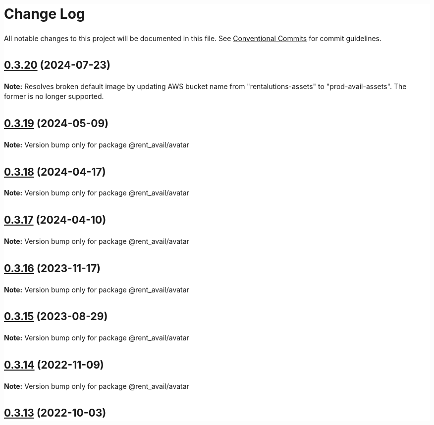 # Change Log

All notable changes to this project will be documented in this file.
See [Conventional Commits](https://conventionalcommits.org) for commit guidelines.

## [0.3.20](https://github.com/rentalutions/elements/compare/@rent_avail/avatar@0.3.18...@rent_avail/avatar@0.3.20) (2024-07-23)

**Note:** Resolves broken default image by updating AWS bucket name from "rentalutions-assets" to "prod-avail-assets". The former is no longer supported.

## [0.3.19](https://github.com/rentalutions/elements/compare/@rent_avail/avatar@0.3.15...@rent_avail/avatar@0.3.19) (2024-05-09)

**Note:** Version bump only for package @rent_avail/avatar

## [0.3.18](https://github.com/rentalutions/elements/compare/@rent_avail/avatar@0.3.10...@rent_avail/avatar@0.3.18) (2024-04-17)

**Note:** Version bump only for package @rent_avail/avatar

## [0.3.17](https://github.com/rentalutions/elements/compare/@rent_avail/avatar@0.3.16...@rent_avail/avatar@0.3.17) (2024-04-10)

**Note:** Version bump only for package @rent_avail/avatar

## [0.3.16](https://github.com/rentalutions/elements/compare/@rent_avail/avatar@0.3.10...@rent_avail/avatar@0.3.16) (2023-11-17)

**Note:** Version bump only for package @rent_avail/avatar

## [0.3.15](https://github.com/rentalutions/elements/compare/@rent_avail/avatar@0.3.12...@rent_avail/avatar@0.3.15) (2023-08-29)

**Note:** Version bump only for package @rent_avail/avatar

## [0.3.14](https://github.com/rentalutions/elements/compare/@rent_avail/avatar@0.3.11...@rent_avail/avatar@0.3.14) (2022-11-09)

**Note:** Version bump only for package @rent_avail/avatar

## [0.3.13](https://github.com/rentalutions/elements/compare/@rent_avail/avatar@0.3.10...@rent_avail/avatar@0.3.13) (2022-10-03)
